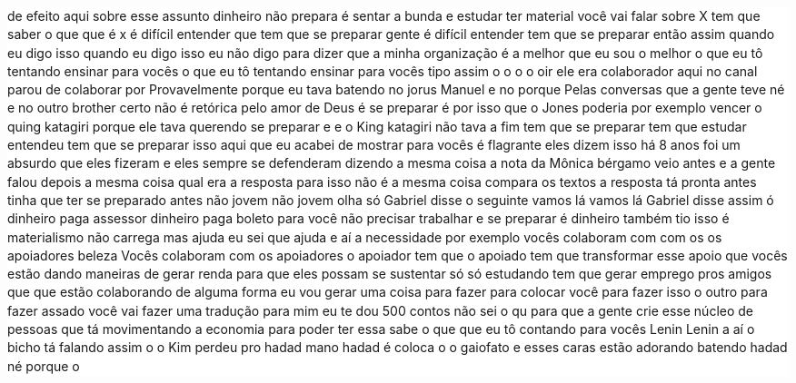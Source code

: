 de efeito aqui sobre esse assunto
dinheiro não prepara é sentar a bunda e
estudar ter material você vai falar
sobre X tem que saber o que que é x é
difícil entender que tem que se preparar
gente é difícil entender tem que se
preparar então assim quando eu digo isso
quando eu digo isso eu não digo para
dizer que a minha organização é a melhor
que eu sou o melhor o que eu tô tentando
ensinar para vocês o que eu tô tentando
ensinar para vocês tipo assim o o o o
oir ele era colaborador aqui no canal
parou de colaborar por Provavelmente
porque eu tava batendo no jorus Manuel e
no porque Pelas conversas que a gente
teve né e no outro brother certo não é
retórica pelo amor de Deus é se preparar
é por isso que o Jones poderia por
exemplo vencer o quing katagiri porque
ele tava querendo se preparar e e o King
katagiri não tava a
fim tem que se preparar tem que estudar
entendeu tem que se preparar isso aqui
que eu acabei de mostrar para vocês é
flagrante eles dizem isso há 8 anos foi
um absurdo que eles fizeram e eles
sempre se defenderam dizendo a mesma
coisa a nota da Mônica bérgamo veio
antes e a gente falou depois a mesma
coisa qual era a resposta para isso não
é a mesma coisa compara os textos a
resposta tá pronta antes tinha que ter
se preparado
antes não jovem não jovem olha só
Gabriel disse o seguinte vamos lá vamos
lá Gabriel disse assim ó dinheiro paga
assessor dinheiro paga boleto para você
não precisar trabalhar e se preparar é
dinheiro também tio isso é materialismo
não carrega mas ajuda eu sei que ajuda e
aí a necessidade por exemplo vocês
colaboram com com os os apoiadores
beleza Vocês colaboram com os apoiadores
o apoiador tem que o apoiado tem que
transformar esse apoio que vocês estão
dando maneiras de gerar
renda para que eles possam se sustentar
só só estudando tem que gerar emprego
pros amigos que que estão colaborando de
alguma forma eu vou gerar uma coisa para
fazer para colocar você para fazer isso
o outro para fazer assado você vai fazer
uma tradução para mim eu te dou 500
contos não sei o qu para que a gente
crie esse núcleo de pessoas que tá
movimentando a economia para poder ter
essa sabe o que que eu tô contando para
vocês
Lenin
Lenin a aí o bicho tá falando assim o o
Kim perdeu pro hadad mano hadad é coloca
o o gaiofato e esses caras estão
adorando batendo hadad né porque o